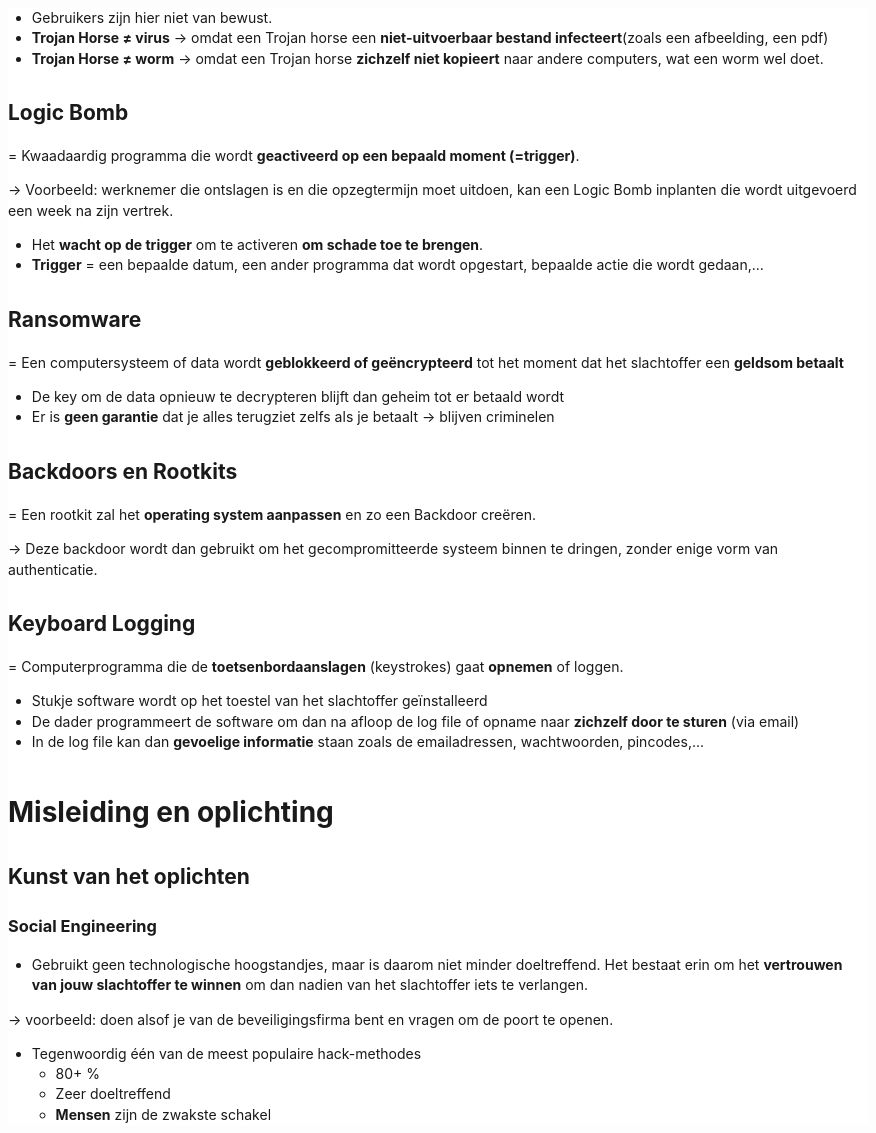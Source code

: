 - Gebruikers zijn hier niet van bewust.
- **Trojan Horse ≠ virus** -> omdat een Trojan horse een **niet-uitvoerbaar bestand infecteert**(zoals een afbeelding, een pdf)
- **Trojan Horse ≠ worm** -> omdat een Trojan horse **zichzelf niet kopieert** naar andere computers, wat een worm wel doet.

## Logic Bomb
= Kwaadaardig programma die wordt **geactiveerd op een bepaald moment (=trigger)**.

-> Voorbeeld: werknemer die ontslagen is en die opzegtermijn moet uitdoen, kan een Logic Bomb inplanten die wordt uitgevoerd een week na zijn vertrek.

- Het **wacht op de trigger** om te activeren **om schade toe te brengen**.
- **Trigger** = een bepaalde datum, een ander programma dat wordt opgestart, bepaalde actie die wordt gedaan,...

## Ransomware
= Een computersysteem of data wordt **geblokkeerd of geëncrypteerd** tot het moment dat het slachtoffer een **geldsom betaalt**

- De key om de data opnieuw te decrypteren blijft dan geheim tot er betaald wordt
- Er is **geen garantie** dat je alles terugziet zelfs als je betaalt -> blijven criminelen

## Backdoors en Rootkits
= Een rootkit zal het **operating system aanpassen** en zo een Backdoor creëren.

-> Deze backdoor wordt dan gebruikt om het gecompromitteerde systeem binnen te dringen, zonder enige vorm van authenticatie.

## Keyboard Logging
= Computerprogramma die de **toetsenbordaanslagen** (keystrokes) gaat **opnemen** of loggen.

- Stukje software wordt op het toestel van het slachtoffer geïnstalleerd
- De dader programmeert de software om dan na afloop de log file of opname naar **zichzelf door te sturen** (via email)
- In de log file kan dan **gevoelige informatie** staan zoals de emailadressen, wachtwoorden, pincodes,...

# Misleiding en oplichting
## Kunst van het oplichten
### Social Engineering
- Gebruikt geen technologische hoogstandjes, maar is daarom niet minder doeltreffend. Het bestaat erin om het **vertrouwen van jouw slachtoffer te winnen** om dan nadien van het slachtoffer iets te verlangen.

-> voorbeeld: doen alsof je van de beveiligingsfirma bent en vragen om de poort te openen.

- Tegenwoordig één van de meest populaire hack-methodes
	- 80+ %
	- Zeer doeltreffend
	- **Mensen** zijn de zwakste schakel
